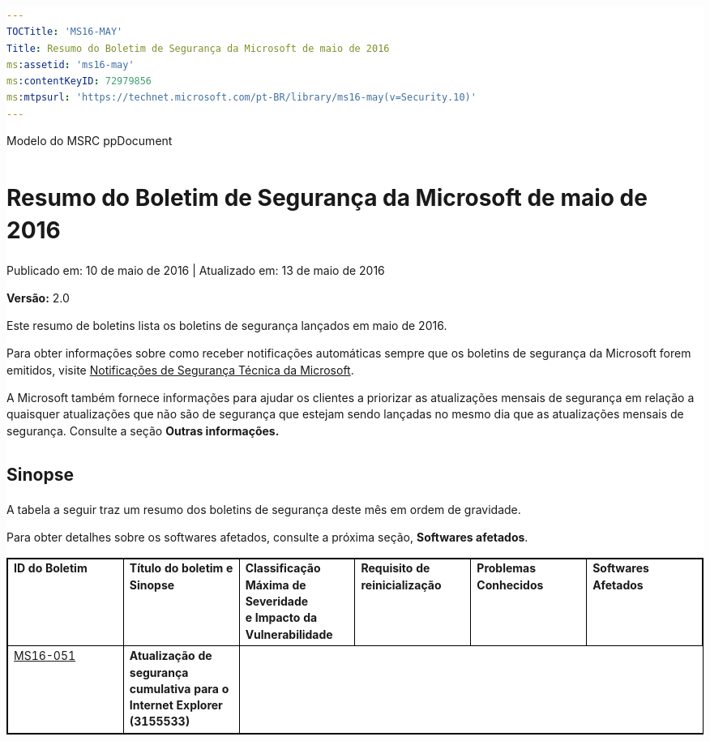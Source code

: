 ```yaml
---
TOCTitle: 'MS16-MAY'
Title: Resumo do Boletim de Segurança da Microsoft de maio de 2016
ms:assetid: 'ms16-may'
ms:contentKeyID: 72979856
ms:mtpsurl: 'https://technet.microsoft.com/pt-BR/library/ms16-may(v=Security.10)'
---
```


Modelo do MSRC ppDocument

Resumo do Boletim de Segurança da Microsoft de maio de 2016
===========================================================

Publicado em: 10 de maio de 2016 | Atualizado em: 13 de maio de 2016

**Versão:** 2.0

Este resumo de boletins lista os boletins de segurança lançados em maio de 2016.

Para obter informações sobre como receber notificações automáticas sempre que os boletins de segurança da Microsoft forem emitidos, visite [Notificações de Segurança Técnica da Microsoft](http://technet.microsoft.com/pt-br/security/dd252948.aspx).

A Microsoft também fornece informações para ajudar os clientes a priorizar as atualizações mensais de segurança em relação a quaisquer atualizações que não são de segurança que estejam sendo lançadas no mesmo dia que as atualizações mensais de segurança. Consulte a seção **Outras informações.**

Sinopse
-------

<span id="sectionToggle0"></span>
A tabela a seguir traz um resumo dos boletins de segurança deste mês em ordem de gravidade.

Para obter detalhes sobre os softwares afetados, consulte a próxima seção, **Softwares afetados**.
<p></p>
<table style="width:100%;border:1px solid black;">
<colgroup>
<col width="16%" />
<col width="16%" />
<col width="16%" />
<col width="16%" />
<col width="16%" />
<col width="16%" />
</colgroup>
<tbody>
<tr class="odd">
<td style="border:1px solid black;"><strong>ID do Boletim</strong></td>
<td style="border:1px solid black;"><strong>Título do boletim e Sinopse</strong></td>
<td style="border:1px solid black;"><strong>Classificação Máxima de Severidade<br />
e Impacto da Vulnerabilidade</strong></td>
<td style="border:1px solid black;"><strong>Requisito de reinicialização</strong></td>
<td style="border:1px solid black;"><strong>Problemas<br />
Conhecidos</strong></td>
<td style="border:1px solid black;"><strong>Softwares Afetados</strong></td>
</tr>
<tr class="even">
<td style="border:1px solid black;"><a href="https://technet.microsoft.com/pt-br/library/security/ms16-051">MS16-051</a></td>
<td style="border:1px solid black;"><strong>Atualização de segurança cumulativa para o Internet Explorer (3155533)<br />